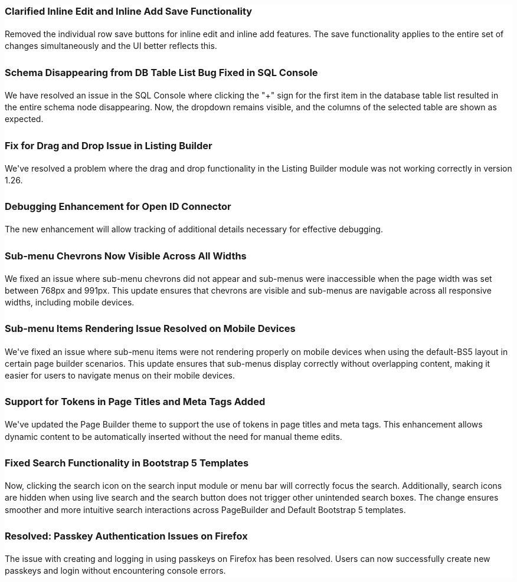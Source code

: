 ### Clarified Inline Edit and Inline Add Save Functionality

Removed the individual row save buttons for inline edit and inline add features. The save functionality applies to the entire set of changes simultaneously and the UI better reflects this.

### Schema Disappearing from DB Table List Bug Fixed in SQL Console

We have resolved an issue in the SQL Console where clicking the "+" sign for the first item in the database table list resulted in the entire schema node disappearing. Now, the dropdown remains visible, and the columns of the selected table are shown as expected.

### Fix for Drag and Drop Issue in Listing Builder

We've resolved a problem where the drag and drop functionality in the Listing Builder module was not working correctly in version 1.26.

### Debugging Enhancement for Open ID Connector

The new enhancement will allow tracking of additional details necessary for effective debugging.

### Sub-menu Chevrons Now Visible Across All Widths

We fixed an issue where sub-menu chevrons did not appear and sub-menus were inaccessible when the page width was set between 768px and 991px. This update ensures that chevrons are visible and sub-menus are navigable across all responsive widths, including mobile devices.

### Sub-menu Items Rendering Issue Resolved on Mobile Devices

We've fixed an issue where sub-menu items were not rendering properly on mobile devices when using the default-BS5 layout in certain page builder scenarios. This update ensures that sub-menus display correctly without overlapping content, making it easier for users to navigate menus on their mobile devices.

### Support for Tokens in Page Titles and Meta Tags Added

We've updated the Page Builder theme to support the use of tokens in page titles and meta tags. This enhancement allows dynamic content to be automatically inserted without the need for manual theme edits.

### Fixed Search Functionality in Bootstrap 5 Templates

Now, clicking the search icon on the search input module or menu bar will correctly focus the search. Additionally, search icons are hidden when using live search and the search button does not trigger other unintended search boxes. The change ensures smoother and more intuitive search interactions across PageBuilder and Default Bootstrap 5 templates.

### Resolved: Passkey Authentication Issues on Firefox

The issue with creating and logging in using passkeys on Firefox has been resolved. Users can now successfully create new passkeys and login without encountering console errors.
